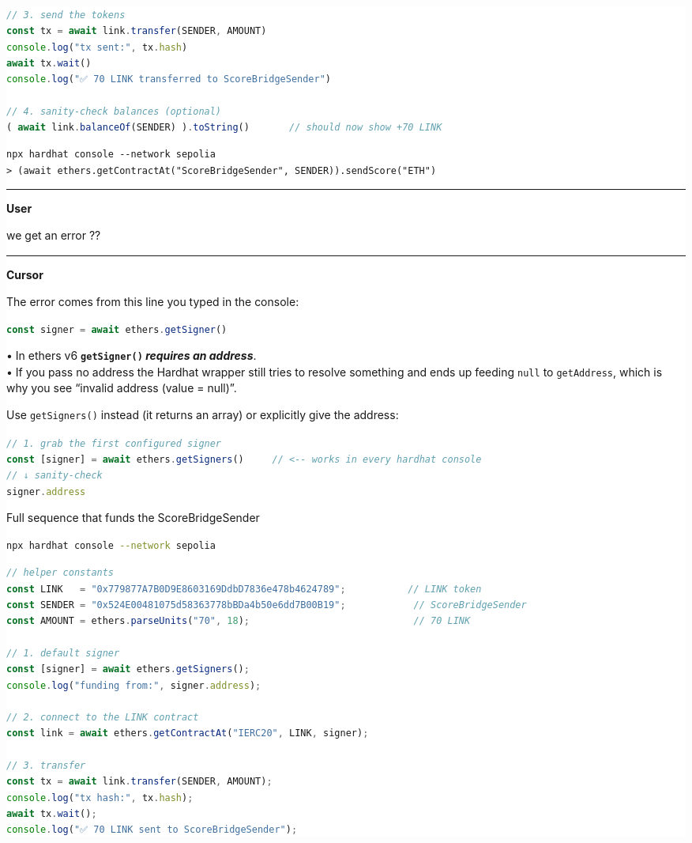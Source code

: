 ```javascript
// 3. send the tokens
const tx = await link.transfer(SENDER, AMOUNT)
console.log("tx sent:", tx.hash)
await tx.wait()
console.log("✅ 70 LINK transferred to ScoreBridgeSender")

// 4. sanity-check balances (optional)
( await link.balanceOf(SENDER) ).toString()       // should now show +70 LINK
```

```shellscript
npx hardhat console --network sepolia
> (await ethers.getContractAt("ScoreBridgeSender", SENDER)).sendScore("ETH")
```

---

**User**

we get an error ??

---

**Cursor**

The error comes from this line you typed in the console:

```js
const signer = await ethers.getSigner()
```

• In ethers v6 **`getSigner()` _requires an address_**.  
• If you pass no address the Hardhat wrapper still tries to resolve something and ends up feeding `null` to `getAddress`, which is why you see “invalid address (value = null)”.

Use `getSigners()` instead (it returns an array) or explicitly give the address:

```js
// 1. grab the first configured signer
const [signer] = await ethers.getSigners()     // <-- works in every hardhat console
// ↓ sanity-check
signer.address
```

Full sequence that funds the ScoreBridgeSender

```bash
npx hardhat console --network sepolia
```

```js
// helper constants
const LINK   = "0x779877A7B0D9E8603169DdbD7836e478b4624789";           // LINK token
const SENDER = "0x524E00481075d58363778bBDa4b50e6dd7B00B19";            // ScoreBridgeSender
const AMOUNT = ethers.parseUnits("70", 18);                             // 70 LINK

// 1. default signer
const [signer] = await ethers.getSigners();
console.log("funding from:", signer.address);

// 2. connect to the LINK contract
const link = await ethers.getContractAt("IERC20", LINK, signer);

// 3. transfer
const tx = await link.transfer(SENDER, AMOUNT);
console.log("tx hash:", tx.hash);
await tx.wait();
console.log("✅ 70 LINK sent to ScoreBridgeSender");
```
